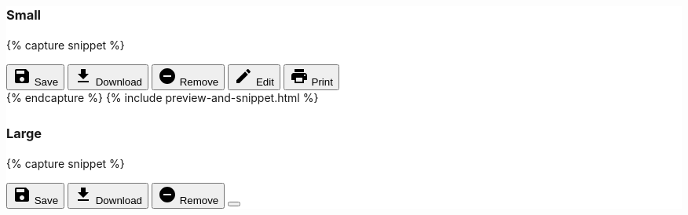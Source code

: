 ### Small
{% capture snippet %}
<div class="fsa-level">
  <button class="fsa-btn fsa-btn--small fsa-btn--primary" type="button">
    <svg class="fsa-icon fsa-icon--size-1" aria-hidden="true" focusable="false" role="img" xmlns="http://www.w3.org/2000/svg" width="24" height="24" viewBox="0 0 24 24"><path d="M17 3H5c-1.11 0-2 .9-2 2v14c0 1.1.89 2 2 2h14c1.1 0 2-.9 2-2V7l-4-4zm-5 16c-1.66 0-3-1.34-3-3s1.34-3 3-3 3 1.34 3 3-1.34 3-3 3zm3-10H5V5h10v4z"/></svg>
    Save
  </button>
  <button class="fsa-btn fsa-btn--small fsa-btn--secondary" type="button">
    <svg class="fsa-icon fsa-icon--size-1" aria-hidden="true" focusable="false" role="img" xmlns="http://www.w3.org/2000/svg" width="24" height="24" viewBox="0 0 24 24"><path d="M19 9h-4V3H9v6H5l7 7 7-7zM5 18v2h14v-2H5z"/></svg>
    Download
  </button>
  <button class="fsa-btn fsa-btn--small fsa-btn--tertiary" type="button">
    <svg class="fsa-icon fsa-icon--size-1" aria-hidden="true" focusable="false" role="img" xmlns="http://www.w3.org/2000/svg" width="24" height="24" viewBox="0 0 24 24"><path d="M12 2C6.48 2 2 6.48 2 12s4.48 10 10 10 10-4.48 10-10S17.52 2 12 2zm5 11H7v-2h10v2z"/></svg>
    Remove
  </button>
  <button class="fsa-btn fsa-btn--small fsa-btn--flat" type="button">
    <svg class="fsa-icon fsa-icon--size-1" aria-hidden="true" focusable="false" role="img" xmlns="http://www.w3.org/2000/svg" width="24" height="24" viewBox="0 0 24 24"><path d="M3 17.25V21h3.75L17.81 9.94l-3.75-3.75L3 17.25zM20.71 7.04c.39-.39.39-1.02 0-1.41l-2.34-2.34c-.39-.39-1.02-.39-1.41 0l-1.83 1.83 3.75 3.75 1.83-1.83z"></path></svg>
    Edit
  </button>
  <button class="fsa-btn fsa-btn--small fsa-btn--plain" type="button">
    <svg class="fsa-icon fsa-icon--size-1" aria-hidden="true" focusable="false" role="img" xmlns="http://www.w3.org/2000/svg" width="24" height="24" viewBox="0 0 24 24"><path d="M19 8H5c-1.66 0-3 1.34-3 3v6h4v4h12v-4h4v-6c0-1.66-1.34-3-3-3zm-3 11H8v-5h8v5zm3-7c-.55 0-1-.45-1-1s.45-1 1-1 1 .45 1 1-.45 1-1 1zm-1-9H6v4h12V3z"></path></svg>
    Print
  </button>
</div>
{% endcapture %}
{% include preview-and-snippet.html %}

### Large
{% capture snippet %}
<div class="fsa-level">
  <button class="fsa-btn fsa-btn--large fsa-btn--primary" type="button">
    <svg class="fsa-icon fsa-icon--size-2" aria-hidden="true" focusable="false" role="img" xmlns="http://www.w3.org/2000/svg" width="24" height="24" viewBox="0 0 24 24"><path d="M17 3H5c-1.11 0-2 .9-2 2v14c0 1.1.89 2 2 2h14c1.1 0 2-.9 2-2V7l-4-4zm-5 16c-1.66 0-3-1.34-3-3s1.34-3 3-3 3 1.34 3 3-1.34 3-3 3zm3-10H5V5h10v4z"/></svg>
    Save
  </button>
  <button class="fsa-btn fsa-btn--large fsa-btn--secondary" type="button">
    <svg class="fsa-icon fsa-icon--size-2" aria-hidden="true" focusable="false" role="img" xmlns="http://www.w3.org/2000/svg" width="24" height="24" viewBox="0 0 24 24"><path d="M19 9h-4V3H9v6H5l7 7 7-7zM5 18v2h14v-2H5z"/></svg>
    Download
  </button>
  <button class="fsa-btn fsa-btn--large fsa-btn--tertiary" type="button">
    <svg class="fsa-icon fsa-icon--size-2" aria-hidden="true" focusable="false" role="img" xmlns="http://www.w3.org/2000/svg" width="24" height="24" viewBox="0 0 24 24"><path d="M12 2C6.48 2 2 6.48 2 12s4.48 10 10 10 10-4.48 10-10S17.52 2 12 2zm5 11H7v-2h10v2z"/></svg>
    Remove
  </button>
  <button class="fsa-btn fsa-btn--large fsa-btn--flat" type="button">